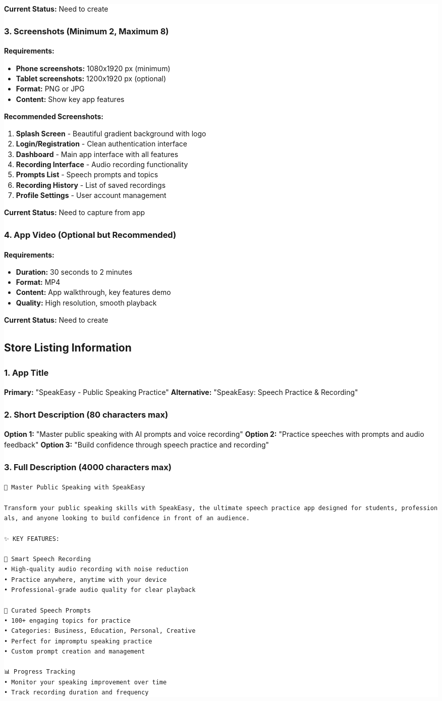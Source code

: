 **Current Status:** Need to create

### 3. **Screenshots (Minimum 2, Maximum 8)**
**Requirements:**
- **Phone screenshots:** 1080x1920 px (minimum)
- **Tablet screenshots:** 1200x1920 px (optional)
- **Format:** PNG or JPG
- **Content:** Show key app features

**Recommended Screenshots:**
1. **Splash Screen** - Beautiful gradient background with logo
2. **Login/Registration** - Clean authentication interface
3. **Dashboard** - Main app interface with all features
4. **Recording Interface** - Audio recording functionality
5. **Prompts List** - Speech prompts and topics
6. **Recording History** - List of saved recordings
7. **Profile Settings** - User account management

**Current Status:** Need to capture from app

### 4. **App Video (Optional but Recommended)**
**Requirements:**
- **Duration:** 30 seconds to 2 minutes
- **Format:** MP4
- **Content:** App walkthrough, key features demo
- **Quality:** High resolution, smooth playback

**Current Status:** Need to create

## Store Listing Information

### 1. **App Title**
**Primary:** "SpeakEasy - Public Speaking Practice"
**Alternative:** "SpeakEasy: Speech Practice & Recording"

### 2. **Short Description (80 characters max)**
**Option 1:** "Master public speaking with AI prompts and voice recording"
**Option 2:** "Practice speeches with prompts and audio feedback"
**Option 3:** "Build confidence through speech practice and recording"

### 3. **Full Description (4000 characters max)**
```
🎯 Master Public Speaking with SpeakEasy

Transform your public speaking skills with SpeakEasy, the ultimate speech practice app designed for students, professionals, and anyone looking to build confidence in front of an audience.

✨ KEY FEATURES:

🎤 Smart Speech Recording
• High-quality audio recording with noise reduction
• Practice anywhere, anytime with your device
• Professional-grade audio quality for clear playback

📝 Curated Speech Prompts
• 100+ engaging topics for practice
• Categories: Business, Education, Personal, Creative
• Perfect for impromptu speaking practice
• Custom prompt creation and management

📊 Progress Tracking
• Monitor your speaking improvement over time
• Track recording duration and frequency
```